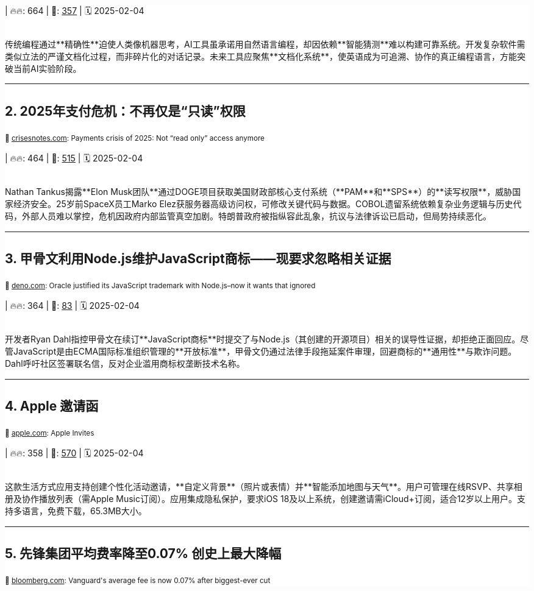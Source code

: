 
| 🔥🔥: 664 \| 💬: [357](https://news.ycombinator.com/item?id=42934190) \| 🗓️ 2025-02-04


<br />
传统编程通过**精确性**迫使人类像机器思考，AI工具虽承诺用自然语言编程，却因依赖**智能猜测**难以构建可靠系统。开发复杂软件需类似立法的严谨文档化过程，而非碎片化的对话记录。未来工具应聚焦**文档化系统**，使英语成为可追溯、协作的真正编程语言，方能突破当前AI实验阶段。

---

## <a name="2"></a>2. 2025年支付危机：不再仅是“只读”权限 
<small>🔗 [crisesnotes.com](https://www.crisesnotes.com/day-five-of-the-trump-musk-treasury-payments-crisis-of-2025-not-read-only-access-anymore/): Payments crisis of 2025: Not “read only” access anymore</small>


| 🔥🔥: 464 \| 💬: [515](https://news.ycombinator.com/item?id=42933219) \| 🗓️ 2025-02-04


<br />
Nathan Tankus揭露**Elon Musk团队**通过DOGE项目获取美国财政部核心支付系统（**PAM**和**SPS**）的**读写权限**，威胁国家经济安全。25岁前SpaceX员工Marko Elez获服务器高级访问权，可修改关键代码与数据。COBOL遗留系统依赖复杂业务逻辑与历史代码，外部人员难以掌控，危机因政府内部监管真空加剧。特朗普政府被指纵容此乱象，抗议与法律诉讼已启动，但局势持续恶化。

---

## <a name="3"></a>3. 甲骨文利用Node.js维护JavaScript商标——现要求忽略相关证据 
<small>🔗 [deno.com](https://deno.com/blog/deno-v-oracle2): Oracle justified its JavaScript trademark with Node.js–now it wants that ignored</small>


| 🔥🔥: 364 \| 💬: [83](https://news.ycombinator.com/item?id=42939940) \| 🗓️ 2025-02-04


<br />
开发者Ryan Dahl指控甲骨文在续订**JavaScript商标**时提交了与Node.js（其创建的开源项目）相关的误导性证据，却拒绝正面回应。尽管JavaScript是由ECMA国际标准组织管理的**开放标准**，甲骨文仍通过法律手段拖延案件审理，回避商标的**通用性**与欺诈问题。Dahl呼吁社区签署联名信，反对企业滥用商标权垄断技术名称。

---

## <a name="4"></a>4. Apple 邀请函 
<small>🔗 [apple.com](https://www.apple.com/newsroom/2025/02/introducing-apple-invites-a-new-app-that-brings-people-together/): Apple Invites</small>


| 🔥🔥: 358 \| 💬: [570](https://news.ycombinator.com/item?id=42934422) \| 🗓️ 2025-02-04


<br />
这款生活方式应用支持创建个性化活动邀请，**自定义背景**（照片或表情）并**智能添加地图与天气**。用户可管理在线RSVP、共享相册及协作播放列表（需Apple Music订阅）。应用集成隐私保护，要求iOS 18及以上系统，创建邀请需iCloud+订阅，适合12岁以上用户。支持多语言，免费下载，65.3MB大小。

---

## <a name="5"></a>5. 先锋集团平均费率降至0.07% 创史上最大降幅 
<small>🔗 [bloomberg.com](https://www.bloomberg.com/news/articles/2025-02-03/vanguard-s-average-fee-is-now-just-0-07-after-biggest-ever-cut): Vanguard's average fee is now 0.07% after biggest-ever cut</small>
